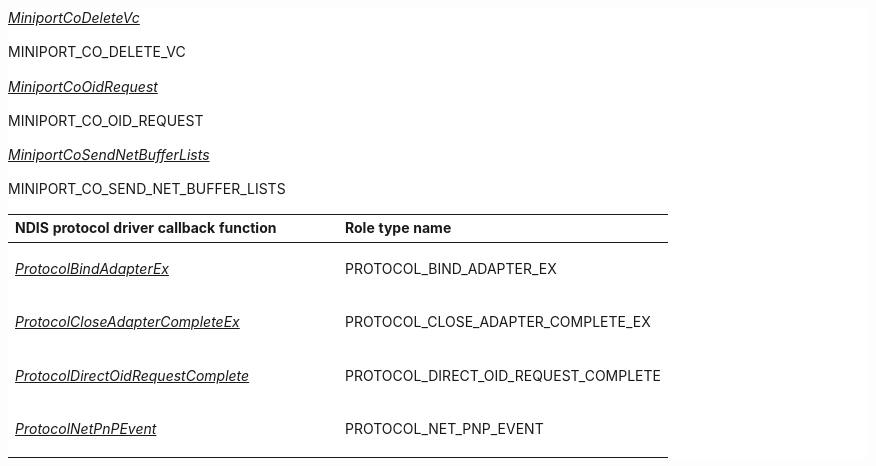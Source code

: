 <td align="left"><p><a href="https://docs.microsoft.com/windows-hardware/drivers/ddi/ndis/nc-ndis-miniport_co_delete_vc" data-raw-source="[&lt;em&gt;MiniportCoDeleteVc&lt;/em&gt;](/windows-hardware/drivers/ddi/ndis/nc-ndis-miniport_co_delete_vc)"><em>MiniportCoDeleteVc</em></a></p></td>
<td align="left"><p>MINIPORT_CO_DELETE_VC</p></td>
</tr>
<tr class="odd">
<td align="left"><p><a href="https://docs.microsoft.com/windows-hardware/drivers/ddi/ndis/nc-ndis-miniport_co_oid_request" data-raw-source="[&lt;em&gt;MiniportCoOidRequest&lt;/em&gt;](/windows-hardware/drivers/ddi/ndis/nc-ndis-miniport_co_oid_request)"><em>MiniportCoOidRequest</em></a></p></td>
<td align="left"><p>MINIPORT_CO_OID_REQUEST</p></td>
</tr>
<tr class="even">
<td align="left"><p><a href="https://docs.microsoft.com/windows-hardware/drivers/ddi/ndis/nc-ndis-miniport_co_send_net_buffer_lists" data-raw-source="[&lt;em&gt;MiniportCoSendNetBufferLists&lt;/em&gt;](/windows-hardware/drivers/ddi/ndis/nc-ndis-miniport_co_send_net_buffer_lists)"><em>MiniportCoSendNetBufferLists</em></a></p></td>
<td align="left"><p>MINIPORT_CO_SEND_NET_BUFFER_LISTS</p></td>
</tr>
</tbody>
</table>

 

<table>
<colgroup>
<col width="50%" />
<col width="50%" />
</colgroup>
<thead>
<tr class="header">
<th align="left">NDIS protocol driver callback function</th>
<th align="left">Role type name</th>
</tr>
</thead>
<tbody>
<tr class="odd">
<td align="left"><p><a href="https://docs.microsoft.com/windows-hardware/drivers/ddi/ndis/nc-ndis-protocol_bind_adapter_ex" data-raw-source="[&lt;em&gt;ProtocolBindAdapterEx&lt;/em&gt;](/windows-hardware/drivers/ddi/ndis/nc-ndis-protocol_bind_adapter_ex)"><em>ProtocolBindAdapterEx</em></a></p></td>
<td align="left"><p>PROTOCOL_BIND_ADAPTER_EX</p></td>
</tr>
<tr class="even">
<td align="left"><p><a href="https://docs.microsoft.com/windows-hardware/drivers/ddi/ndis/nc-ndis-protocol_close_adapter_complete_ex" data-raw-source="[&lt;em&gt;ProtocolCloseAdapterCompleteEx&lt;/em&gt;](/windows-hardware/drivers/ddi/ndis/nc-ndis-protocol_close_adapter_complete_ex)"><em>ProtocolCloseAdapterCompleteEx</em></a></p></td>
<td align="left"><p>PROTOCOL_CLOSE_ADAPTER_COMPLETE_EX</p></td>
</tr>
<tr class="odd">
<td align="left"><p><a href="https://docs.microsoft.com/windows-hardware/drivers/ddi/ndis/nc-ndis-protocol_direct_oid_request_complete" data-raw-source="[&lt;em&gt;ProtocolDirectOidRequestComplete&lt;/em&gt;](/windows-hardware/drivers/ddi/ndis/nc-ndis-protocol_direct_oid_request_complete)"><em>ProtocolDirectOidRequestComplete</em></a></p></td>
<td align="left"><p>PROTOCOL_DIRECT_OID_REQUEST_COMPLETE</p></td>
</tr>
<tr class="even">
<td align="left"><p><a href="https://docs.microsoft.com/windows-hardware/drivers/ddi/ndis/nc-ndis-protocol_net_pnp_event" data-raw-source="[&lt;em&gt;ProtocolNetPnPEvent&lt;/em&gt;](/windows-hardware/drivers/ddi/ndis/nc-ndis-protocol_net_pnp_event)"><em>ProtocolNetPnPEvent</em></a></p></td>
<td align="left"><p>PROTOCOL_NET_PNP_EVENT</p></td>
</tr>
<tr class="odd">